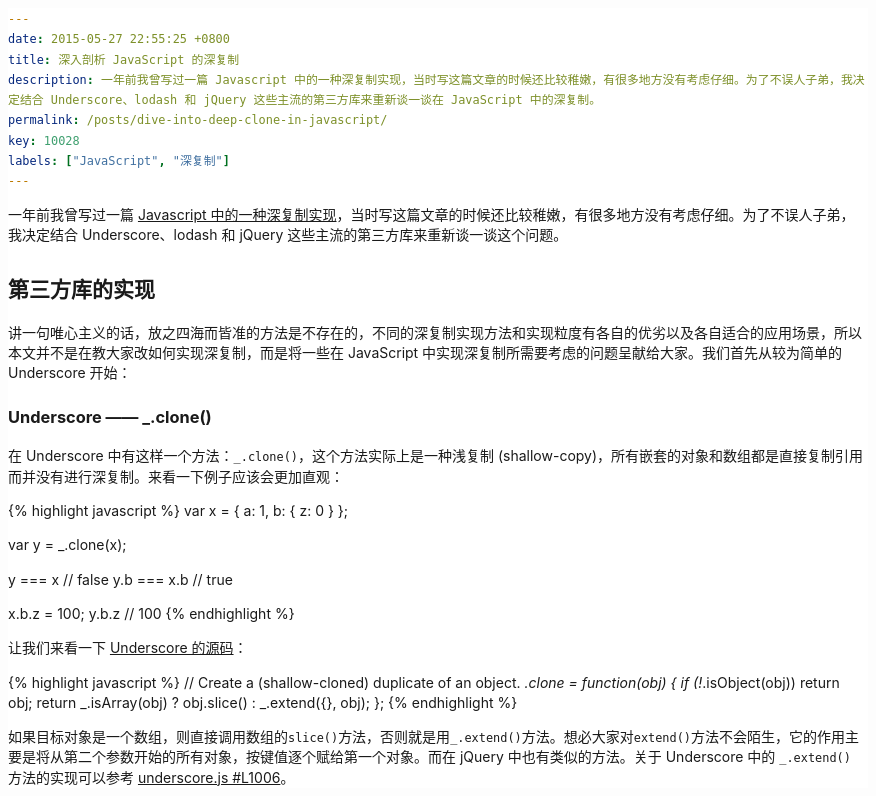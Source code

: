 ```yaml
---
date: 2015-05-27 22:55:25 +0800
title: 深入剖析 JavaScript 的深复制
description: 一年前我曾写过一篇 Javascript 中的一种深复制实现，当时写这篇文章的时候还比较稚嫩，有很多地方没有考虑仔细。为了不误人子弟，我决定结合 Underscore、lodash 和 jQuery 这些主流的第三方库来重新谈一谈在 JavaScript 中的深复制。
permalink: /posts/dive-into-deep-clone-in-javascript/
key: 10028
labels: ["JavaScript", "深复制"]
---
```


一年前我曾写过一篇 [Javascript 中的一种深复制实现](https://jerryzou.com/posts/deepcopy/)，当时写这篇文章的时候还比较稚嫩，有很多地方没有考虑仔细。为了不误人子弟，我决定结合 Underscore、lodash 和 jQuery 这些主流的第三方库来重新谈一谈这个问题。

## 第三方库的实现

讲一句唯心主义的话，放之四海而皆准的方法是不存在的，不同的深复制实现方法和实现粒度有各自的优劣以及各自适合的应用场景，所以本文并不是在教大家改如何实现深复制，而是将一些在 JavaScript 中实现深复制所需要考虑的问题呈献给大家。我们首先从较为简单的 Underscore 开始：

### Underscore —— _.clone()

在 Underscore 中有这样一个方法：`_.clone()`，这个方法实际上是一种浅复制 (shallow-copy)，所有嵌套的对象和数组都是直接复制引用而并没有进行深复制。来看一下例子应该会更加直观：

{% highlight javascript %}
var x = {
    a: 1,
    b: { z: 0 }
};

var y = _.clone(x);

y === x       // false
y.b === x.b   // true

x.b.z = 100;
y.b.z         // 100
{% endhighlight %}

让我们来看一下 [Underscore 的源码](https://github.com/jashkenas/underscore/blob/e4743ab712b8ab42ad4ccb48b155034d02394e4d/underscore.js#L1068)：

{% highlight javascript %}
// Create a (shallow-cloned) duplicate of an object.
_.clone = function(obj) {
  if (!_.isObject(obj)) return obj;
  return _.isArray(obj) ? obj.slice() : _.extend({}, obj);
};
{% endhighlight %}

如果目标对象是一个数组，则直接调用数组的`slice()`方法，否则就是用`_.extend()`方法。想必大家对`extend()`方法不会陌生，它的作用主要是将从第二个参数开始的所有对象，按键值逐个赋给第一个对象。而在 jQuery 中也有类似的方法。关于 Underscore 中的 `_.extend()` 方法的实现可以参考 [underscore.js #L1006](https://github.com/jashkenas/underscore/blob/e4743ab712b8ab42ad4ccb48b155034d02394e4d/underscore.js#L1006)。
